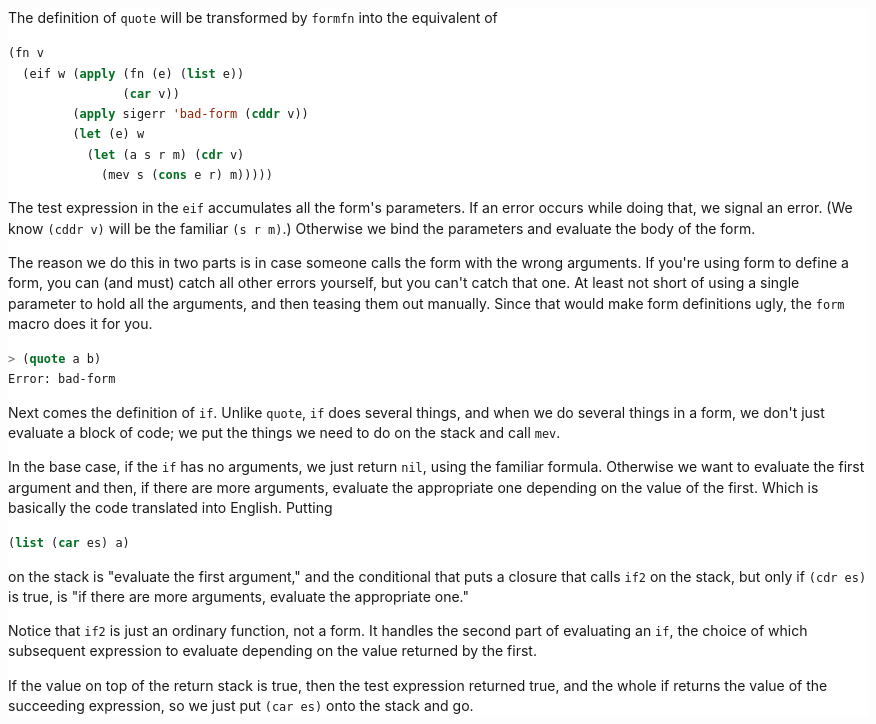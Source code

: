 The definition of `quote` will be transformed by `formfn` into the 
equivalent of

```lisp
(fn v
  (eif w (apply (fn (e) (list e))
                (car v))
         (apply sigerr 'bad-form (cddr v))
         (let (e) w
           (let (a s r m) (cdr v) 
             (mev s (cons e r) m)))))
```

The test expression in the `eif` accumulates all the form's parameters.
If an error occurs while doing that, we signal an error. (We know 
`(cddr v)` will be the familiar `(s r m)`.) Otherwise we bind the 
parameters and evaluate the body of the form.

The reason we do this in two parts is in case someone calls the form 
with the wrong arguments. If you're using form to define a form, you 
can (and must) catch all other errors yourself, but you can't catch 
that one. At least not short of using a single parameter to hold all 
the arguments, and then teasing them out manually. Since that would 
make form definitions ugly, the `form` macro does it for you.

```lisp
> (quote a b)
Error: bad-form
```

Next comes the definition of `if`. Unlike `quote`, `if` does several 
things, and when we do several things in a form, we don't just
evaluate a block of code; we put the things we need to do on the
stack and call `mev`. 

In the base case, if the `if` has no arguments, we just return `nil`,
using the familiar formula. Otherwise we want to evaluate the first 
argument and then, if there are more arguments, evaluate the 
appropriate one depending on the value of the first. Which is 
basically the code translated into English. Putting

```lisp
(list (car es) a)
```

on the stack is "evaluate the first argument," and the conditional
that puts a closure that calls `if2` on the stack, but only if `(cdr es)`
is true, is "if there are more arguments, evaluate the appropriate
one."

Notice that `if2` is just an ordinary function, not a form. It handles
the second part of evaluating an `if`, the choice of which subsequent
expression to evaluate depending on the value returned by the first.

If the value on top of the return stack is true, then the test 
expression returned true, and the whole if returns the value of the 
succeeding expression, so we just put `(car es)` onto the stack and go. 
